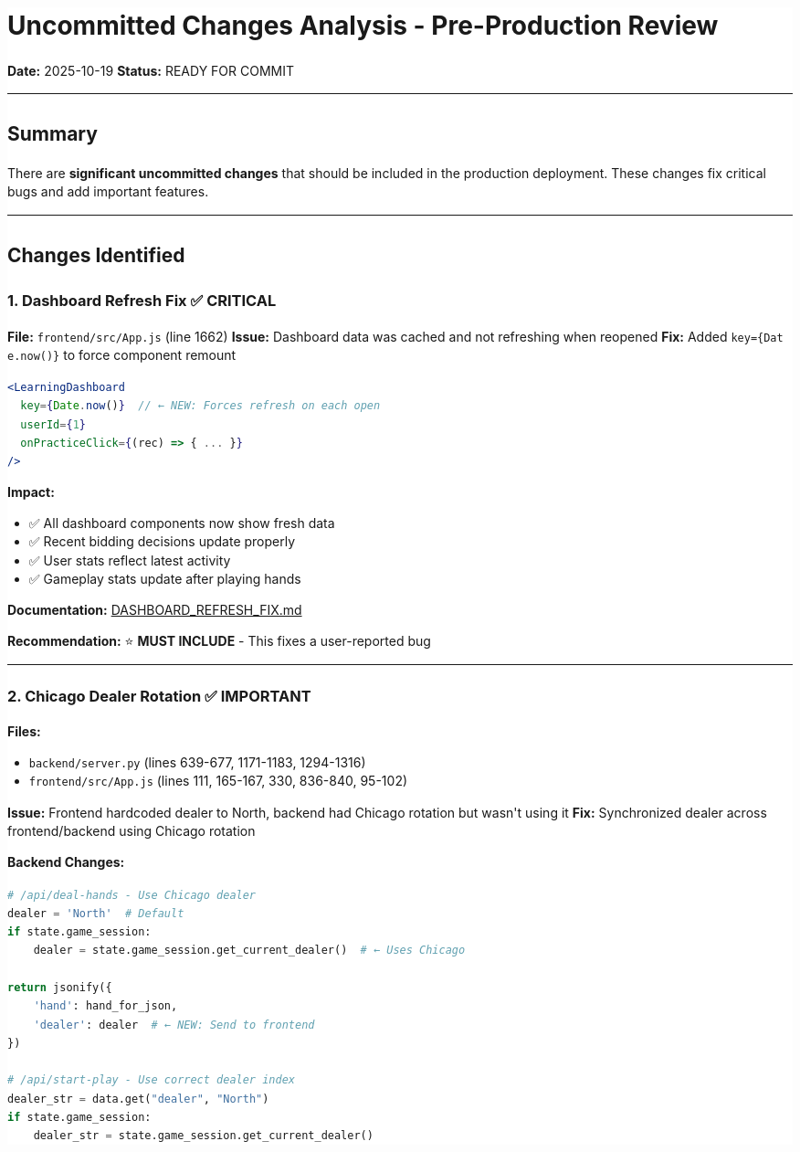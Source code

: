 # Uncommitted Changes Analysis - Pre-Production Review
**Date:** 2025-10-19
**Status:** READY FOR COMMIT

---

## Summary

There are **significant uncommitted changes** that should be included in the production deployment. These changes fix critical bugs and add important features.

---

## Changes Identified

### 1. Dashboard Refresh Fix ✅ **CRITICAL**
**File:** `frontend/src/App.js` (line 1662)
**Issue:** Dashboard data was cached and not refreshing when reopened
**Fix:** Added `key={Date.now()}` to force component remount

```jsx
<LearningDashboard
  key={Date.now()}  // ← NEW: Forces refresh on each open
  userId={1}
  onPracticeClick={(rec) => { ... }}
/>
```

**Impact:**
- ✅ All dashboard components now show fresh data
- ✅ Recent bidding decisions update properly
- ✅ User stats reflect latest activity
- ✅ Gameplay stats update after playing hands

**Documentation:** [DASHBOARD_REFRESH_FIX.md](DASHBOARD_REFRESH_FIX.md)

**Recommendation:** ⭐ **MUST INCLUDE** - This fixes a user-reported bug

---

### 2. Chicago Dealer Rotation ✅ **IMPORTANT**
**Files:**
- `backend/server.py` (lines 639-677, 1171-1183, 1294-1316)
- `frontend/src/App.js` (lines 111, 165-167, 330, 836-840, 95-102)

**Issue:** Frontend hardcoded dealer to North, backend had Chicago rotation but wasn't using it
**Fix:** Synchronized dealer across frontend/backend using Chicago rotation

**Backend Changes:**
```python
# /api/deal-hands - Use Chicago dealer
dealer = 'North'  # Default
if state.game_session:
    dealer = state.game_session.get_current_dealer()  # ← Uses Chicago

return jsonify({
    'hand': hand_for_json,
    'dealer': dealer  # ← NEW: Send to frontend
})

# /api/start-play - Use correct dealer index
dealer_str = data.get("dealer", "North")
if state.game_session:
    dealer_str = state.game_session.get_current_dealer()

```